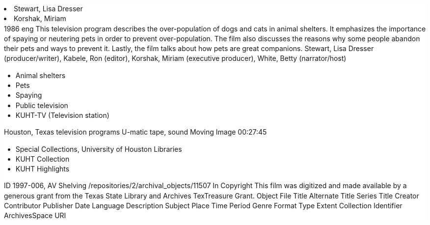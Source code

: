 <li>Stewart, Lisa Dresser</li>
<li>Korshak, Miriam</li>
</ul>
</td>
<td style="background-color: #e6e6e6"></td>
<td>1986</td>
<td>eng</td>
<td>This television program describes the over-population of dogs and cats in animal shelters. It emphasizes the importance of spaying or neutering pets in order to prevent over-population. The film also discusses the reasons why some people abandon their pets and ways to prevent it. Lastly, the film talks about how pets are great companions. Stewart, Lisa Dresser (producer/writer), Kabele, Ron (editor), Korshak, Miriam (executive producer), White, Betty (narrator/host)</td>
<td>
<ul>
<li>Animal shelters</li>
<li>Pets</li>
<li>Spaying</li>
<li>Public television</li>
<li>KUHT-TV (Television station)</li>
</ul>
</td>
<td>Houston, Texas</td>
<td style="background-color: #e6e6e6"></td>
<td>television programs</td>
<td>U-matic tape, sound</td>
<td>Moving Image</td>
<td>00:27:45</td>
<td>
<ul>
<li>Special Collections, University of Houston Libraries</li>
<li>KUHT Collection</li>
<li>KUHT Highlights</li>
</ul>
</td>
<td>ID 1997-006, AV Shelving</td>
<td>/repositories/2/archival_objects/11507</td>
<td style="background-color: #e6e6e6"></td>
<td>In Copyright</td>
<td style="background-color: #e6e6e6"></td>
<td>This film was digitized and made available by a generous grant from the Texas State Library and Archives TexTreasure Grant.</td>
</tr>
<tr>
<th>Object</th>
<th>File</th>
<th>Title</th>
<th>Alternate Title</th>
<th>Series Title</th>
<th>Creator</th>
<th>Contributor</th>
<th>Publisher</th>
<th>Date</th>
<th>Language</th>
<th>Description</th>
<th>Subject</th>
<th>Place</th>
<th>Time Period</th>
<th>Genre</th>
<th>Format</th>
<th>Type</th>
<th>Extent</th>
<th>Collection</th>
<th>Identifier</th>
<th>ArchivesSpace URI</th>